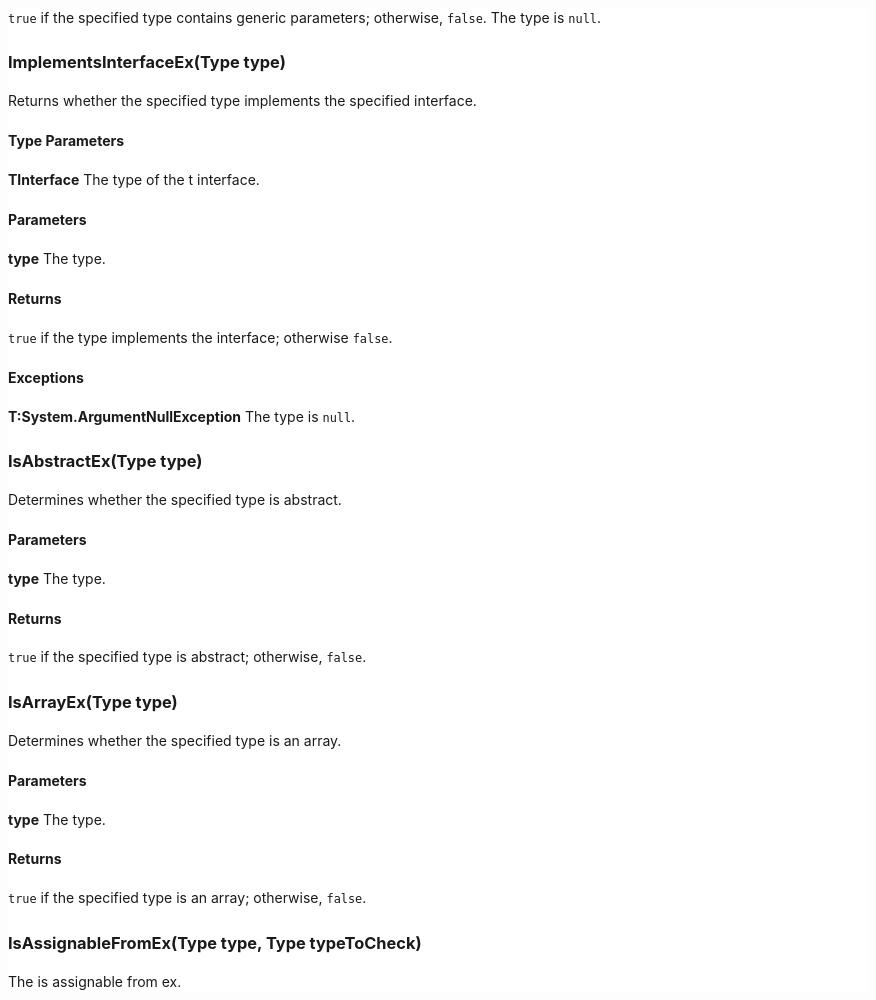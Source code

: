 ```true``` if the specified type contains generic parameters; otherwise, ```false```.
The type is ```null```.



### ImplementsInterfaceEx<TInterface>(Type type)

Returns whether the specified type implements the specified interface.

#### Type Parameters

**TInterface**
The type of the t interface.

#### Parameters

**type**
The type.

#### Returns

```true``` if the type implements the interface; otherwise ```false```.

#### Exceptions

**T:System.ArgumentNullException**
The type is ```null```.



### IsAbstractEx(Type type)

Determines whether the specified type is abstract.

#### Parameters

**type**
The type.

#### Returns

```true``` if the specified type is abstract; otherwise, ```false```.



### IsArrayEx(Type type)

Determines whether the specified type is an array.

#### Parameters

**type**
The type.

#### Returns

```true``` if the specified type is an array; otherwise, ```false```.



### IsAssignableFromEx(Type type, Type typeToCheck)

The is assignable from ex.

```